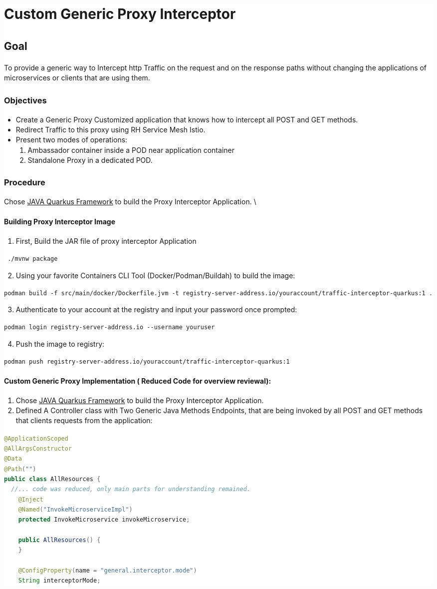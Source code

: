 # Custom Generic Proxy Interceptor

## Goal

To provide a generic way to Intercept http Traffic on the request and on the response paths without changing the applications of microservices or clients that are using them.


### Objectives
- Create a Generic Proxy Customized application that knows how to intercept all POST and GET methods.
- Redirect Traffic to this proxy using RH Service Mesh Istio.
- Present two modes of operations:
   1. Ambassador container inside a POD near application container
   2. Standalone Proxy in a dedicated POD.



### Procedure
Chose [JAVA Quarkus Framework](https://quarkus.io/) to build the Proxy Interceptor Application. \

#### Building Proxy Interceptor Image

1. First, Build the JAR file of proxy interceptor Application
```shell
 ./mvnw package
```

2. Using your favorite Containers CLI Tool (Docker/Podman/Buildah) to build the image:
```shell
podman build -f src/main/docker/Dockerfile.jvm -t registry-server-address.io/youraccount/traffic-interceptor-quarkus:1 .
```

3. Authenticate to your account at the registry and input your password once prompted:
```shell
podman login registry-server-address.io --username youruser
```
4. Push the image to registry:
```shell
podman push registry-server-address.io/youraccount/traffic-interceptor-quarkus:1
```


#### Custom Generic Proxy Implementation ( Reduced Code for overview reviewal):

1. Chose [JAVA Quarkus Framework](https://quarkus.io/) to build the Proxy Interceptor Application.
2. Defined A Controller class with Two Generic Java Methods Endpoints, that are being invoked by all POST and GET methods that clients requests from the application:
```java
@ApplicationScoped
@AllArgsConstructor
@Data
@Path("")
public class AllResources {
  //... code was reduced, only main parts for understanding remained.
    @Inject
    @Named("InvokeMicroserviceImpl")
    protected InvokeMicroservice invokeMicroservice;

    public AllResources() {
    }

    @ConfigProperty(name = "general.interceptor.mode")
    String interceptorMode;

```